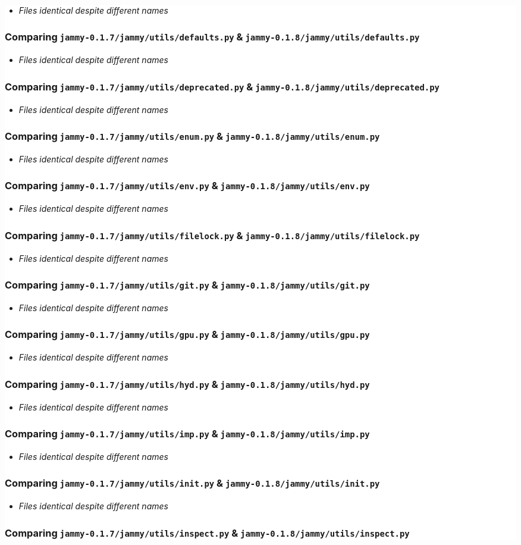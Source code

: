  * *Files identical despite different names*

### Comparing `jammy-0.1.7/jammy/utils/defaults.py` & `jammy-0.1.8/jammy/utils/defaults.py`

 * *Files identical despite different names*

### Comparing `jammy-0.1.7/jammy/utils/deprecated.py` & `jammy-0.1.8/jammy/utils/deprecated.py`

 * *Files identical despite different names*

### Comparing `jammy-0.1.7/jammy/utils/enum.py` & `jammy-0.1.8/jammy/utils/enum.py`

 * *Files identical despite different names*

### Comparing `jammy-0.1.7/jammy/utils/env.py` & `jammy-0.1.8/jammy/utils/env.py`

 * *Files identical despite different names*

### Comparing `jammy-0.1.7/jammy/utils/filelock.py` & `jammy-0.1.8/jammy/utils/filelock.py`

 * *Files identical despite different names*

### Comparing `jammy-0.1.7/jammy/utils/git.py` & `jammy-0.1.8/jammy/utils/git.py`

 * *Files identical despite different names*

### Comparing `jammy-0.1.7/jammy/utils/gpu.py` & `jammy-0.1.8/jammy/utils/gpu.py`

 * *Files identical despite different names*

### Comparing `jammy-0.1.7/jammy/utils/hyd.py` & `jammy-0.1.8/jammy/utils/hyd.py`

 * *Files identical despite different names*

### Comparing `jammy-0.1.7/jammy/utils/imp.py` & `jammy-0.1.8/jammy/utils/imp.py`

 * *Files identical despite different names*

### Comparing `jammy-0.1.7/jammy/utils/init.py` & `jammy-0.1.8/jammy/utils/init.py`

 * *Files identical despite different names*

### Comparing `jammy-0.1.7/jammy/utils/inspect.py` & `jammy-0.1.8/jammy/utils/inspect.py`
